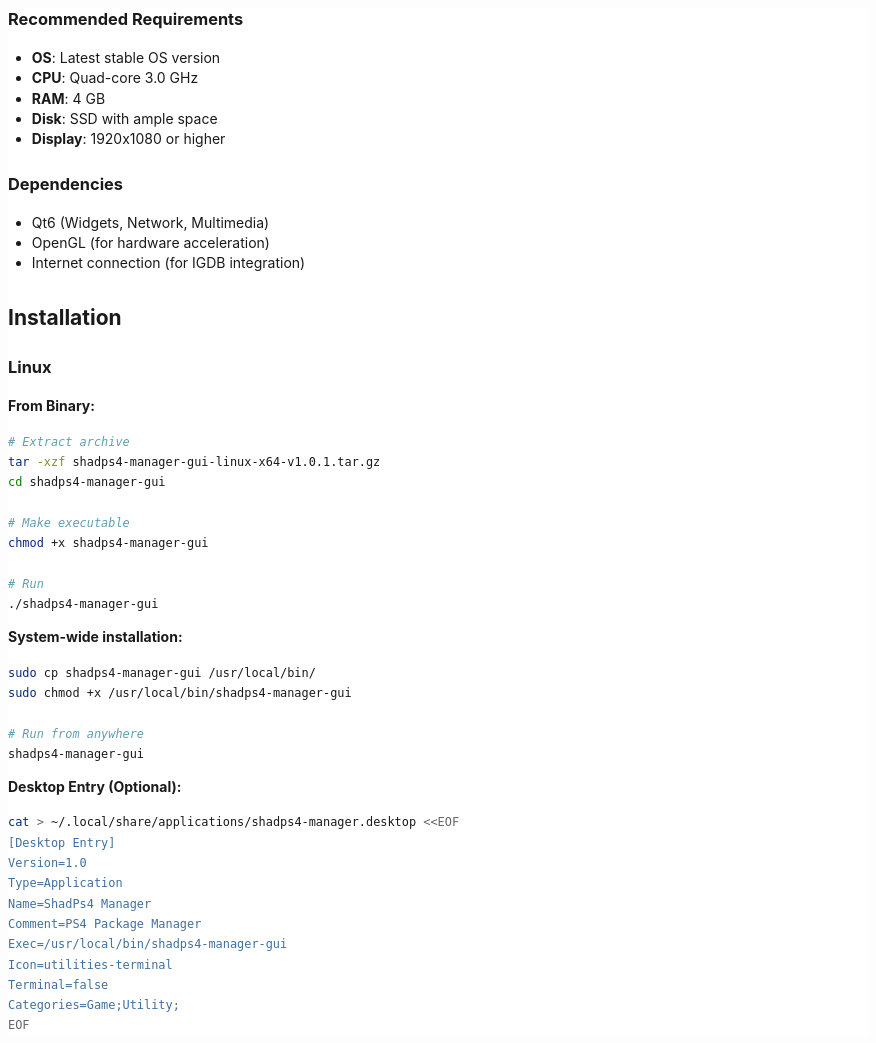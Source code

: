 ### Recommended Requirements
- **OS**: Latest stable OS version
- **CPU**: Quad-core 3.0 GHz
- **RAM**: 4 GB
- **Disk**: SSD with ample space
- **Display**: 1920x1080 or higher

### Dependencies
- Qt6 (Widgets, Network, Multimedia)
- OpenGL (for hardware acceleration)
- Internet connection (for IGDB integration)

## Installation

### Linux

**From Binary:**
```bash
# Extract archive
tar -xzf shadps4-manager-gui-linux-x64-v1.0.1.tar.gz
cd shadps4-manager-gui

# Make executable
chmod +x shadps4-manager-gui

# Run
./shadps4-manager-gui
```

**System-wide installation:**
```bash
sudo cp shadps4-manager-gui /usr/local/bin/
sudo chmod +x /usr/local/bin/shadps4-manager-gui

# Run from anywhere
shadps4-manager-gui
```

**Desktop Entry (Optional):**
```bash
cat > ~/.local/share/applications/shadps4-manager.desktop <<EOF
[Desktop Entry]
Version=1.0
Type=Application
Name=ShadPs4 Manager
Comment=PS4 Package Manager
Exec=/usr/local/bin/shadps4-manager-gui
Icon=utilities-terminal
Terminal=false
Categories=Game;Utility;
EOF
```
